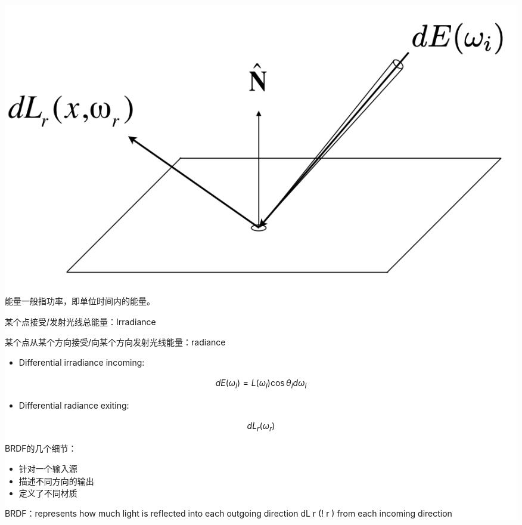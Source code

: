 ![Lec%2014(2)-15(1)%20-%20%E5%85%89%E7%9A%84%E4%BC%A0%E6%92%AD%E7%90%86%E8%AE%BA,%20Basic%20Radiometry%20%E8%BE%90%E5%B0%84%E5%BA%A6%E9%87%8F%E5%AD%A6,%20%208b04bff40b024412b5ad3a04027ef812/Untitled.png](Lec%2014(2)-15(1)%20-%20%E5%85%89%E7%9A%84%E4%BC%A0%E6%92%AD%E7%90%86%E8%AE%BA,%20Basic%20Radiometry%20%E8%BE%90%E5%B0%84%E5%BA%A6%E9%87%8F%E5%AD%A6,%20%208b04bff40b024412b5ad3a04027ef812/Untitled.png)

能量一般指功率，即单位时间内的能量。

某个点接受/发射光线总能量：Irradiance

某个点从某个方向接受/向某个方向发射光线能量：radiance

- Differential irradiance incoming:

$$d E\left(\omega_{i}\right)=L\left(\omega_{i}\right) \cos \theta_{i} d \omega_{i}$$

- Differential radiance exiting:

$$d L_{r}\left(\omega_{r}\right)$$

BRDF的几个细节：

- 针对一个输入源
- 描述不同方向的输出
- 定义了不同材质

BRDF：represents how much light is reflected into each outgoing direction dL r (! r ) from each incoming direction
